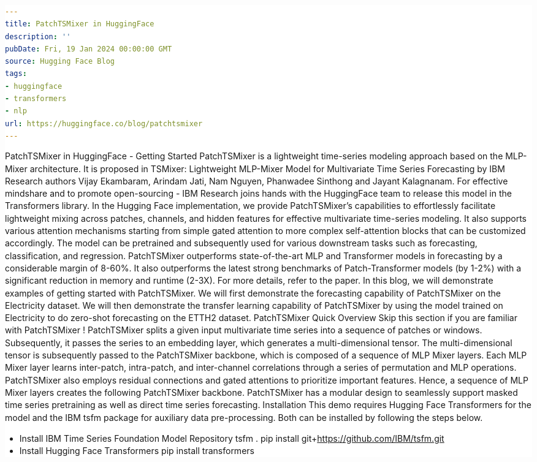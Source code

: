 ```yaml
---
title: PatchTSMixer in HuggingFace
description: ''
pubDate: Fri, 19 Jan 2024 00:00:00 GMT
source: Hugging Face Blog
tags:
- huggingface
- transformers
- nlp
url: https://huggingface.co/blog/patchtsmixer
---
```


PatchTSMixer in HuggingFace - Getting Started
PatchTSMixer
is a lightweight time-series modeling approach based on the MLP-Mixer architecture. It is proposed in TSMixer: Lightweight MLP-Mixer Model for Multivariate Time Series Forecasting by IBM Research authors Vijay Ekambaram, Arindam Jati, Nam Nguyen, Phanwadee Sinthong and Jayant Kalagnanam.
For effective mindshare and to promote open-sourcing - IBM Research joins hands with the HuggingFace team to release this model in the Transformers library.
In the Hugging Face implementation, we provide PatchTSMixer’s capabilities to effortlessly facilitate lightweight mixing across patches, channels, and hidden features for effective multivariate time-series modeling. It also supports various attention mechanisms starting from simple gated attention to more complex self-attention blocks that can be customized accordingly. The model can be pretrained and subsequently used for various downstream tasks such as forecasting, classification, and regression.
PatchTSMixer
outperforms state-of-the-art MLP and Transformer models in forecasting by a considerable margin of 8-60%. It also outperforms the latest strong benchmarks of Patch-Transformer models (by 1-2%) with a significant reduction in memory and runtime (2-3X). For more details, refer to the paper.
In this blog, we will demonstrate examples of getting started with PatchTSMixer. We will first demonstrate the forecasting capability of PatchTSMixer
on the Electricity dataset. We will then demonstrate the transfer learning capability of PatchTSMixer by using the model trained on Electricity to do zero-shot forecasting on the ETTH2
dataset.
PatchTSMixer Quick Overview
Skip this section if you are familiar with PatchTSMixer
!
PatchTSMixer
splits a given input multivariate time series into a sequence of patches or windows. Subsequently, it passes the series to an embedding layer, which generates a multi-dimensional tensor.
The multi-dimensional tensor is subsequently passed to the PatchTSMixer
backbone, which is composed of a sequence of MLP Mixer layers. Each MLP Mixer layer learns inter-patch, intra-patch, and inter-channel correlations through a series of permutation and MLP operations.
PatchTSMixer
also employs residual connections and gated attentions to prioritize important features.
Hence, a sequence of MLP Mixer layers creates the following PatchTSMixer
backbone.
PatchTSMixer
has a modular design to seamlessly support masked time series pretraining as well as direct time series forecasting.
Installation
This demo requires Hugging Face Transformers
for the model and the IBM tsfm
package for auxiliary data pre-processing.
Both can be installed by following the steps below.
- Install IBM Time Series Foundation Model Repository
tsfm
.
pip install git+https://github.com/IBM/tsfm.git
- Install Hugging Face
Transformers
pip install transformers